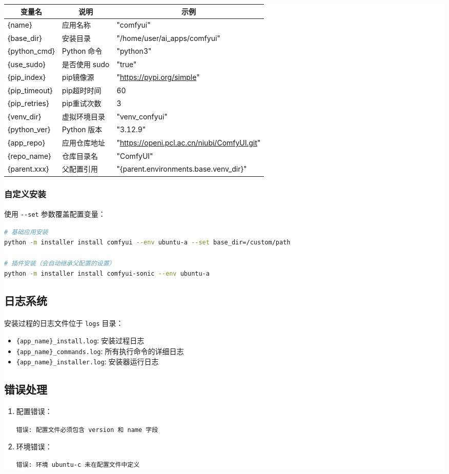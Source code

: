 | 变量名 | 说明 | 示例 |
|--------|------|------|
| {name} | 应用名称 | "comfyui" |
| {base_dir} | 安装目录 | "/home/user/ai_apps/comfyui" |
| {python_cmd} | Python 命令 | "python3" |
| {use_sudo} | 是否使用 sudo | "true" |
| {pip_index} | pip镜像源 | "https://pypi.org/simple" |
| {pip_timeout} | pip超时时间 | 60 |
| {pip_retries} | pip重试次数 | 3 |
| {venv_dir} | 虚拟环境目录 | "venv_confyui" |
| {python_ver} | Python 版本 | "3.12.9" |
| {app_repo} | 应用仓库地址 | "https://openi.pcl.ac.cn/niubi/ComfyUI.git" |
| {repo_name} | 仓库目录名 | "ComfyUI" |
| {parent.xxx} | 父配置引用 | "{parent.environments.base.venv_dir}" |

### 自定义安装

使用 `--set` 参数覆盖配置变量：
```bash
# 基础应用安装
python -m installer install comfyui --env ubuntu-a --set base_dir=/custom/path

# 插件安装（会自动继承父配置的设置）
python -m installer install comfyui-sonic --env ubuntu-a
```

## 日志系统

安装过程的日志文件位于 `logs` 目录：

- `{app_name}_install.log`: 安装过程日志
- `{app_name}_commands.log`: 所有执行命令的详细日志
- `{app_name}_installer.log`: 安装器运行日志

## 错误处理

1. 配置错误：
   ```
   错误: 配置文件必须包含 version 和 name 字段
   ```

2. 环境错误：
   ```
   错误: 环境 ubuntu-c 未在配置文件中定义
   ```
